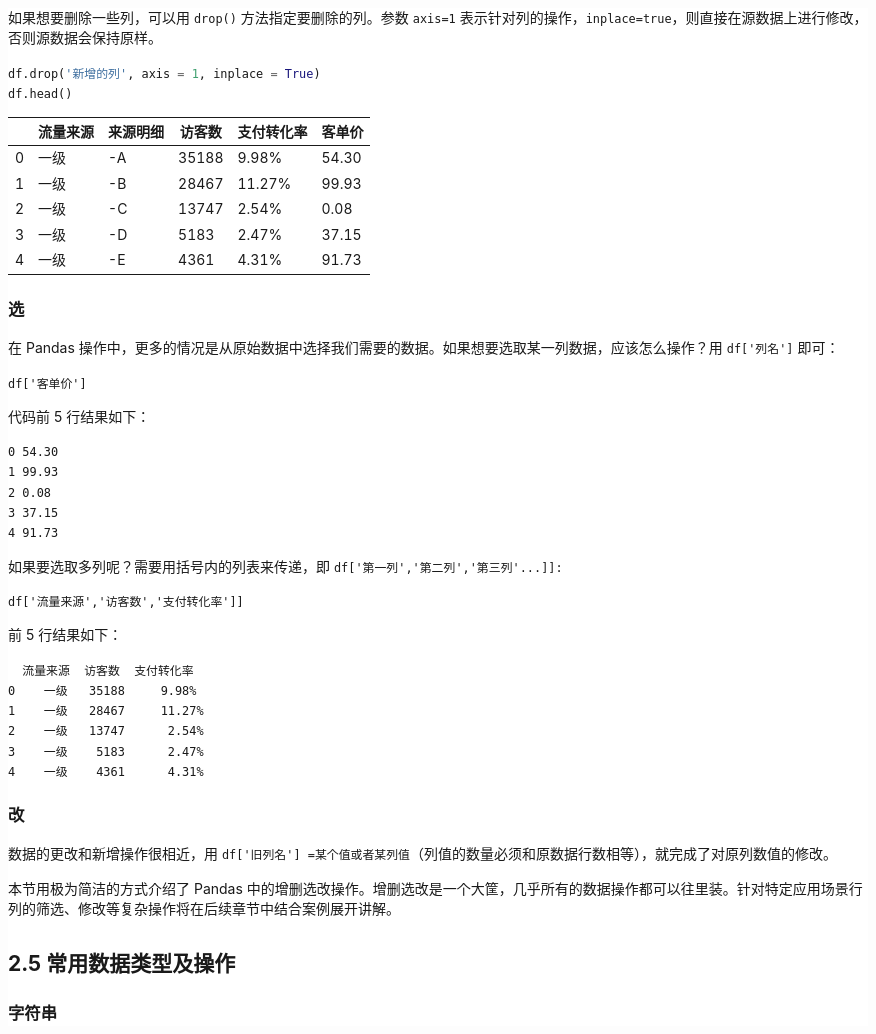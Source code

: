 如果想要删除一些列，可以用 `drop()` 方法指定要删除的列。参数 `axis=1` 表示针对列的操作，`inplace=true`，则直接在源数据上进行修改，否则源数据会保持原样。

```python
df.drop('新增的列', axis = 1, inplace = True)
df.head()
```

|     | 流量来源 | 来源明细 | 访客数   | 支付转化率  | 客单价   |
| --- | ---- | ---- | ----- | ------ | ----- |
| 0   | 一级   | -A   | 35188 | 9.98%  | 54.30 |
| 1   | 一级   | -B   | 28467 | 11.27% | 99.93 |
| 2   | 一级   | -C   | 13747 | 2.54%  | 0.08  |
| 3   | 一级   | -D   | 5183  | 2.47%  | 37.15 |
| 4   | 一级   | -E   | 4361  | 4.31%  | 91.73 |
### 选

在 Pandas 操作中，更多的情况是从原始数据中选择我们需要的数据。如果想要选取某一列数据，应该怎么操作？用 `df['列名']` 即可：

`df['客单价']`

代码前 5 行结果如下：
```
0 54.30
1 99.93
2 0.08
3 37.15
4 91.73
```

如果要选取多列呢？需要用括号内的列表来传递，即 `df['第一列','第二列','第三列'...]]:`

`df['流量来源','访客数','支付转化率']]`

前 5 行结果如下：
```
  流量来源  访客数  支付转化率
0    一级   35188     9.98%
1    一级   28467     11.27%
2    一级   13747      2.54%
3    一级    5183      2.47%
4    一级    4361      4.31%
```
### 改

数据的更改和新增操作很相近，用 `df['旧列名'] =某个值或者某列值`（列值的数量必须和原数据行数相等），就完成了对原列数值的修改。

本节用极为简洁的方式介绍了 Pandas 中的增删选改操作。增删选改是一个大筐，几乎所有的数据操作都可以往里装。针对特定应用场景行列的筛选、修改等复杂操作将在后续章节中结合案例展开讲解。

## 2.5 常用数据类型及操作

### 字符串
